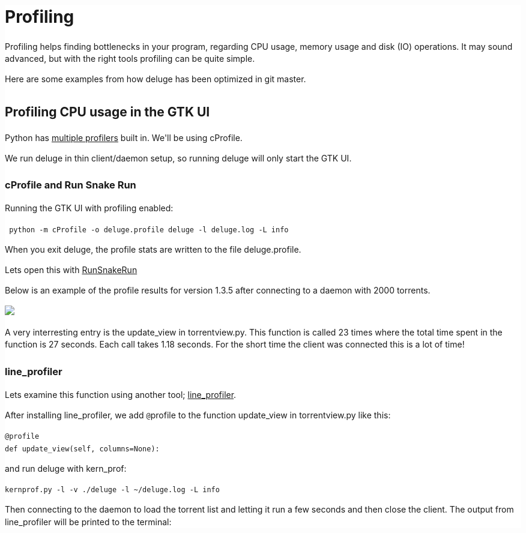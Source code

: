 
# Profiling

Profiling helps finding bottlenecks in your program, regarding CPU usage, memory usage and disk (IO) operations.
It may sound advanced, but with the right tools profiling can be quite simple.

Here are some examples from how deluge has been optimized in git master.

## Profiling CPU usage in the GTK UI

Python has [multiple profilers](http://docs.python.org/2/library/profile.html) built in. We'll be using cProfile.

We run deluge in thin client/daemon setup, so running deluge will only start the GTK UI.

### cProfile and Run Snake Run

Running the GTK UI with profiling enabled:

```
 python -m cProfile -o deluge.profile deluge -l deluge.log -L info
```
When you exit deluge, the profile stats are written to the file deluge.profile.

Lets open this with [RunSnakeRun](http://www.vrplumber.com/programming/runsnakerun)

Below is an example of the profile results for version 1.3.5 after connecting to a daemon with 2000 torrents.

![](/deluge_runsnake.png)

A very interresting entry is the update_view in torrentview.py. This function is called 23 times where the total time spent in the function is 27 seconds. Each call takes 1.18 seconds. For the short time the client was connected this is a lot of time!

### line_profiler

Lets examine this function using another tool; [line_profiler](http://packages.python.org/line_profiler/).

After installing line_profiler, we add `@`profile to the function update_view in torrentview.py like this:

```
@profile
def update_view(self, columns=None):
```
and run deluge with kern_prof:

```
kernprof.py -l -v ./deluge -l ~/deluge.log -L info
```
Then connecting to the daemon to load the torrent list and letting it run a few seconds and then close the client.
The output from line_profiler will be printed to the terminal:
